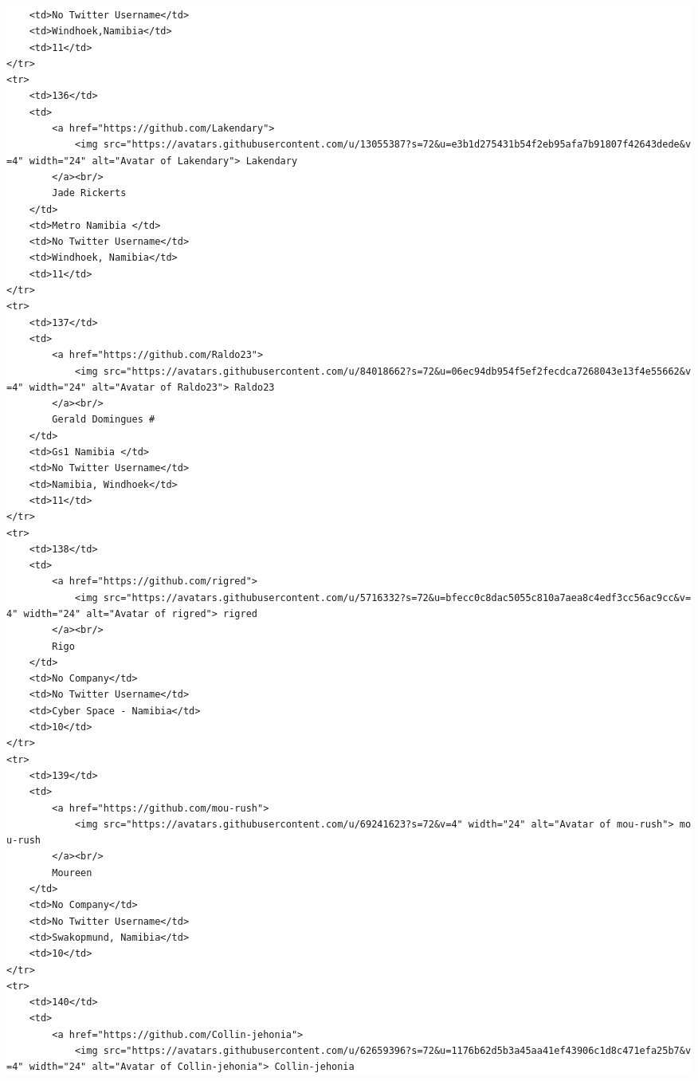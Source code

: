 		<td>No Twitter Username</td>
		<td>Windhoek,Namibia</td>
		<td>11</td>
	</tr>
	<tr>
		<td>136</td>
		<td>
			<a href="https://github.com/Lakendary">
				<img src="https://avatars.githubusercontent.com/u/13055387?s=72&u=e3b1d275431b54f2eb95afa7b91807f42643dede&v=4" width="24" alt="Avatar of Lakendary"> Lakendary
			</a><br/>
			Jade Rickerts
		</td>
		<td>Metro Namibia </td>
		<td>No Twitter Username</td>
		<td>Windhoek, Namibia</td>
		<td>11</td>
	</tr>
	<tr>
		<td>137</td>
		<td>
			<a href="https://github.com/Raldo23">
				<img src="https://avatars.githubusercontent.com/u/84018662?s=72&u=06ec94db954f5ef2fecdca7268043e13f4e55662&v=4" width="24" alt="Avatar of Raldo23"> Raldo23
			</a><br/>
			Gerald Domingues #
		</td>
		<td>Gs1 Namibia </td>
		<td>No Twitter Username</td>
		<td>Namibia, Windhoek</td>
		<td>11</td>
	</tr>
	<tr>
		<td>138</td>
		<td>
			<a href="https://github.com/rigred">
				<img src="https://avatars.githubusercontent.com/u/5716332?s=72&u=bfecc0c8dac5055c810a7aea8c4edf3cc56ac9cc&v=4" width="24" alt="Avatar of rigred"> rigred
			</a><br/>
			Rigo
		</td>
		<td>No Company</td>
		<td>No Twitter Username</td>
		<td>Cyber Space - Namibia</td>
		<td>10</td>
	</tr>
	<tr>
		<td>139</td>
		<td>
			<a href="https://github.com/mou-rush">
				<img src="https://avatars.githubusercontent.com/u/69241623?s=72&v=4" width="24" alt="Avatar of mou-rush"> mou-rush
			</a><br/>
			Moureen
		</td>
		<td>No Company</td>
		<td>No Twitter Username</td>
		<td>Swakopmund, Namibia</td>
		<td>10</td>
	</tr>
	<tr>
		<td>140</td>
		<td>
			<a href="https://github.com/Collin-jehonia">
				<img src="https://avatars.githubusercontent.com/u/62659396?s=72&u=1176b62d5b3a45aa41ef43906c1d8c471efa25b7&v=4" width="24" alt="Avatar of Collin-jehonia"> Collin-jehonia